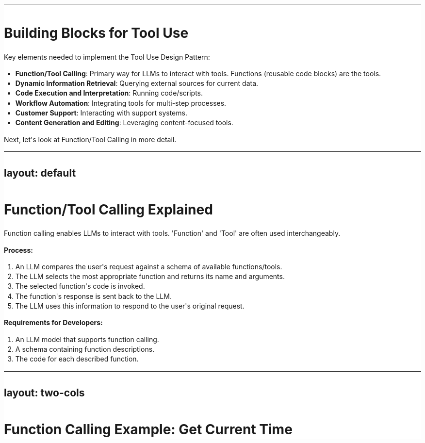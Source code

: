 </v-clicks>

---

# Building Blocks for Tool Use

Key elements needed to implement the Tool Use Design Pattern:

<v-clicks>

- **Function/Tool Calling**: Primary way for LLMs to interact with tools. Functions (reusable code blocks) are the tools.
- **Dynamic Information Retrieval**: Querying external sources for current data.
- **Code Execution and Interpretation**: Running code/scripts.
- **Workflow Automation**: Integrating tools for multi-step processes.
- **Customer Support**: Interacting with support systems.
- **Content Generation and Editing**: Leveraging content-focused tools.

</v-clicks>

Next, let's look at Function/Tool Calling in more detail.

---
layout: default
---

# Function/Tool Calling Explained

Function calling enables LLMs to interact with tools. 'Function' and 'Tool' are often used interchangeably.

**Process:**
1. An LLM compares the user's request against a schema of available functions/tools.
2. The LLM selects the most appropriate function and returns its name and arguments.
3. The selected function's code is invoked.
4. The function's response is sent back to the LLM.
5. The LLM uses this information to respond to the user's original request.

**Requirements for Developers:**
<v-clicks>

1. An LLM model that supports function calling.
2. A schema containing function descriptions.
3. The code for each described function.

</v-clicks>

---
layout: two-cols
---

# Function Calling Example: Get Current Time
